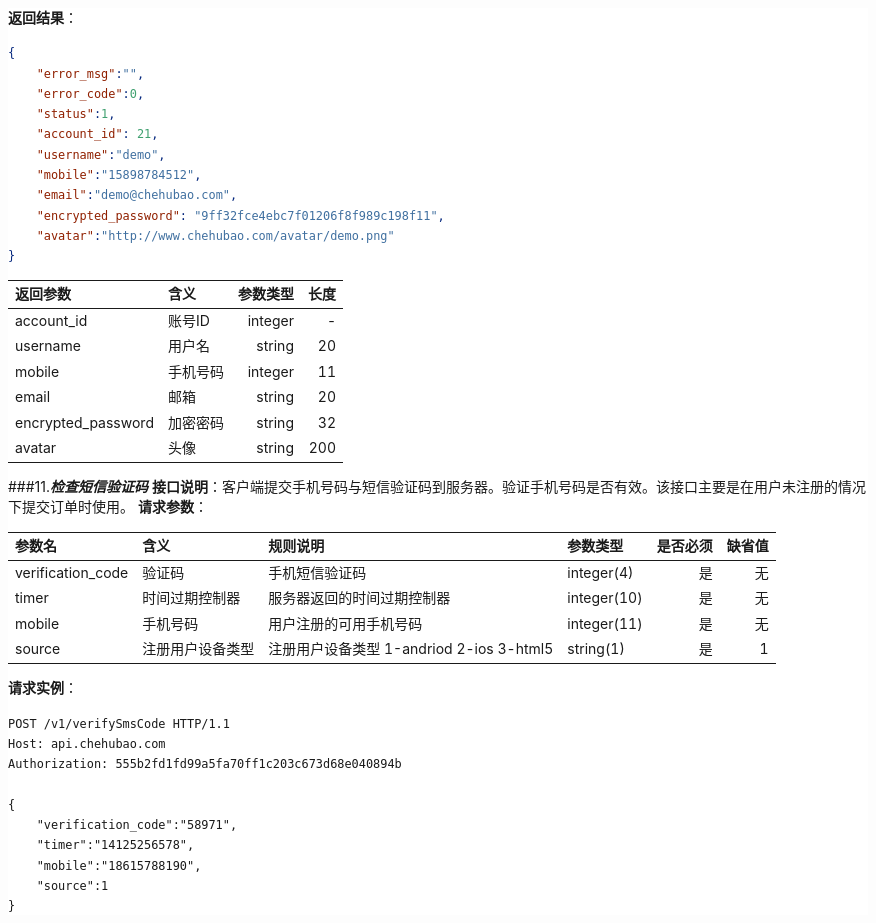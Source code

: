 
**返回结果**：
```json
{
    "error_msg":"",
    "error_code":0,
    "status":1,
    "account_id": 21,
    "username":"demo",
    "mobile":"15898784512",
    "email":"demo@chehubao.com",
    "encrypted_password": "9ff32fce4ebc7f01206f8f989c198f11",
    "avatar":"http://www.chehubao.com/avatar/demo.png"
}
```
| 返回参数 |含义| 参数类型 | 长度 |
|:--|:--|--:|--:|
|account_id|账号ID|integer|-|
|username|用户名|string|20|
|mobile|手机号码|integer|11|
|email|邮箱|string|20|
|encrypted_password| 加密密码 |string| 32|
|avatar|头像|string|200|



###11.***检查短信验证码***
**接口说明**：客户端提交手机号码与短信验证码到服务器。验证手机号码是否有效。该接口主要是在用户未注册的情况下提交订单时使用。
**请求参数**：

| 参数名      |含义   | 规则说明  | 参数类型 | 是否必须 | 缺省值 |
| :-------- | :--------| :-- |:--------|--------:| --------:|
| verification_code  | 验证码  | 手机短信验证码    | integer(4)  | 是 | 无 |
| timer  | 时间过期控制器  | 服务器返回的时间过期控制器    | integer(10)  | 是 | 无 |
| mobile  | 手机号码  | 用户注册的可用手机号码    | integer(11)  | 是 | 无 |
| source | 注册用户设备类型  | 注册用户设备类型 1-andriod 2-ios 3-html5   | string(1)  | 是 | 1 |


**请求实例**：

```http
POST /v1/verifySmsCode HTTP/1.1
Host: api.chehubao.com
Authorization: 555b2fd1fd99a5fa70ff1c203c673d68e040894b

{
    "verification_code":"58971",
    "timer":"14125256578",
    "mobile":"18615788190",
    "source":1
}
```
